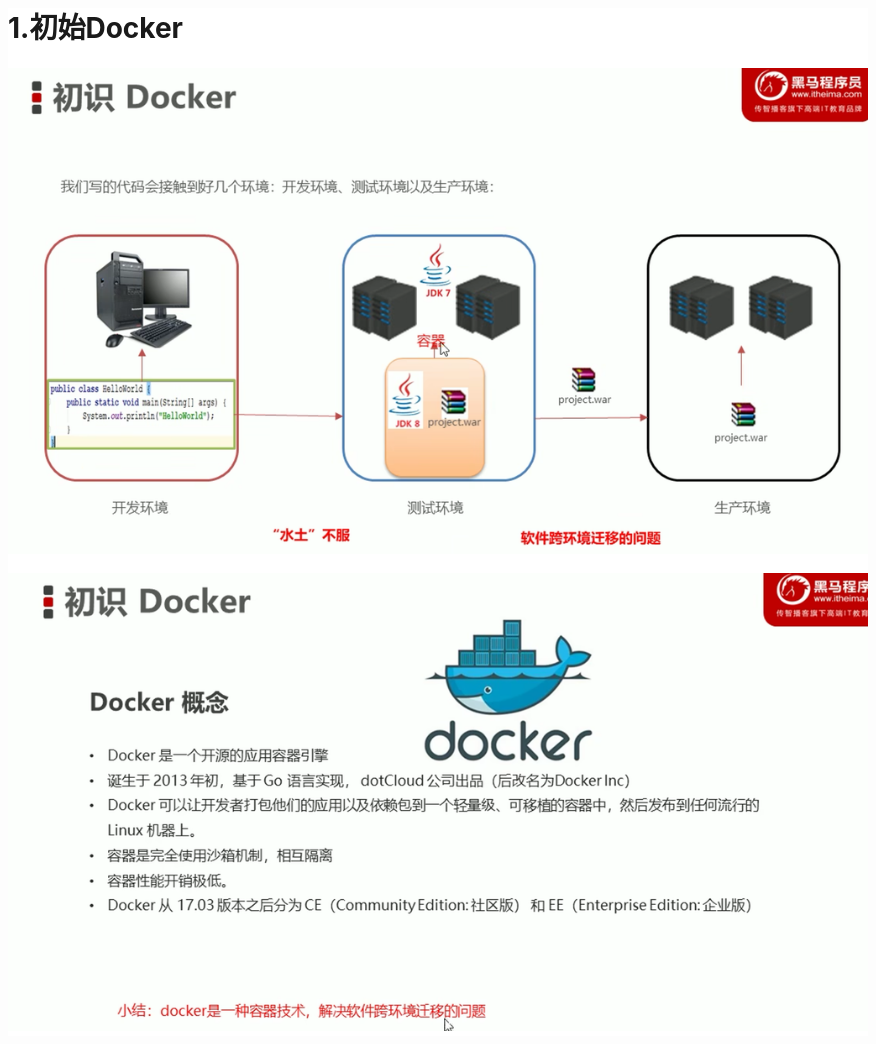 # 1.初始Docker

![image-20230316105135148](typora图片/image-20230316105135148.png)

![image-20230316105358594](typora图片/image-20230316105358594.png)
